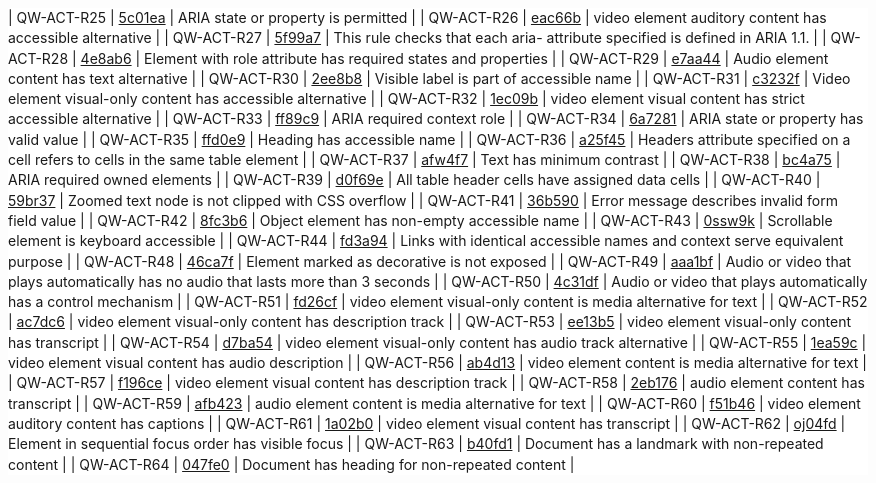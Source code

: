 | QW-ACT-R25      | [5c01ea](https://act-rules.github.io/rules/5c01ea) | ARIA state or property is permitted                                                 |
| QW-ACT-R26      | [eac66b](https://act-rules.github.io/rules/eac66b) | video element auditory content has accessible alternative                           |
| QW-ACT-R27      | [5f99a7](https://act-rules.github.io/rules/5f99a7) | This rule checks that each aria- attribute specified is defined in ARIA 1.1.        |
| QW-ACT-R28      | [4e8ab6](https://act-rules.github.io/rules/4e8ab6) | Element with role attribute has required states and properties                      |
| QW-ACT-R29      | [e7aa44](https://act-rules.github.io/rules/e7aa44) | Audio element content has text alternative                                          |
| QW-ACT-R30      | [2ee8b8](https://act-rules.github.io/rules/2ee8b8) | Visible label is part of accessible name                                            |
| QW-ACT-R31      | [c3232f](https://act-rules.github.io/rules/c3232f) | Video element visual-only content has accessible alternative                        |
| QW-ACT-R32      | [1ec09b](https://act-rules.github.io/rules/1ec09b) | video element visual content has strict accessible alternative                      |
| QW-ACT-R33      | [ff89c9](https://act-rules.github.io/rules/ff89c9) | ARIA required context role                                                          |
| QW-ACT-R34      | [6a7281](https://act-rules.github.io/rules/6a7281) | ARIA state or property has valid value                                              |
| QW-ACT-R35      | [ffd0e9](https://act-rules.github.io/rules/ffd0e9) | Heading has accessible name                                                         |
| QW-ACT-R36      | [a25f45](https://act-rules.github.io/rules/a25f45) | Headers attribute specified on a cell refers to cells in the same table element     |
| QW-ACT-R37      | [afw4f7](https://act-rules.github.io/rules/afw4f7) | Text has minimum contrast                                                           |
| QW-ACT-R38      | [bc4a75](https://act-rules.github.io/rules/bc4a75) | ARIA required owned elements                                                        |
| QW-ACT-R39      | [d0f69e](https://act-rules.github.io/rules/d0f69e) | All table header cells have assigned data cells                                     |
| QW-ACT-R40      | [59br37](https://act-rules.github.io/rules/59br37) | Zoomed text node is not clipped with CSS overflow                                   |
| QW-ACT-R41      | [36b590](https://act-rules.github.io/rules/36b590) | Error message describes invalid form field value                                    |
| QW-ACT-R42      | [8fc3b6](https://act-rules.github.io/rules/8fc3b6) | Object element has non-empty accessible name                                        |
| QW-ACT-R43      | [0ssw9k](https://act-rules.github.io/rules/0ssw9k) | Scrollable element is keyboard accessible                                           |
| QW-ACT-R44      | [fd3a94](https://act-rules.github.io/rules/fd3a94) | Links with identical accessible names and context serve equivalent purpose          |
| QW-ACT-R48      | [46ca7f](https://act-rules.github.io/rules/46ca7f) | Element marked as decorative is not exposed                                         |
| QW-ACT-R49      | [aaa1bf](https://act-rules.github.io/rules/aaa1bf) | Audio or video that plays automatically has no audio that lasts more than 3 seconds |
| QW-ACT-R50      | [4c31df](https://act-rules.github.io/rules/4c31df) | Audio or video that plays automatically has a control mechanism                     |
| QW-ACT-R51      | [fd26cf](https://act-rules.github.io/rules/fd26cf) | video element visual-only content is media alternative for text                     |
| QW-ACT-R52      | [ac7dc6](https://act-rules.github.io/rules/ac7dc6) | video element visual-only content has description track                             |
| QW-ACT-R53      | [ee13b5](https://act-rules.github.io/rules/ee13b5) | video element visual-only content has transcript                                    |
| QW-ACT-R54      | [d7ba54](https://act-rules.github.io/rules/d7ba54) | video element visual-only content has audio track alternative                       |
| QW-ACT-R55      | [1ea59c](https://act-rules.github.io/rules/1ea59c) | video element visual content has audio description                                  |
| QW-ACT-R56      | [ab4d13](https://act-rules.github.io/rules/ab4d13) | video element content is media alternative for text                                 |
| QW-ACT-R57      | [f196ce](https://act-rules.github.io/rules/f196ce) | video element visual content has description track                                  |
| QW-ACT-R58      | [2eb176](https://act-rules.github.io/rules/2eb176) | audio element content has transcript                                                |
| QW-ACT-R59      | [afb423](https://act-rules.github.io/rules/afb423) | audio element content is media alternative for text                                 |
| QW-ACT-R60      | [f51b46](https://act-rules.github.io/rules/f51b46) | video element auditory content has captions                                         |
| QW-ACT-R61      | [1a02b0](https://act-rules.github.io/rules/1a02b0) | video element visual content has transcript                                         |
| QW-ACT-R62      | [oj04fd](https://act-rules.github.io/rules/oj04fd) | Element in sequential focus order has visible focus                                 |
| QW-ACT-R63      | [b40fd1](https://act-rules.github.io/rules/b40fd1) | Document has a landmark with non-repeated content                                   |
| QW-ACT-R64      | [047fe0](https://act-rules.github.io/rules/047fe0) | Document has heading for non-repeated content                                       |